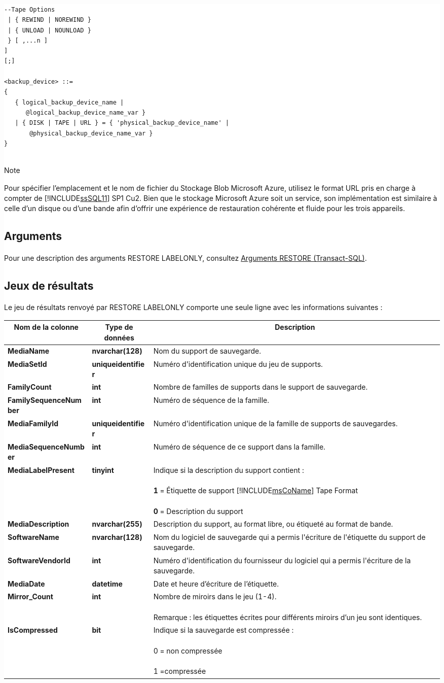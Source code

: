 ```syntaxsql
--Tape Options  
 | { REWIND | NOREWIND }   
 | { UNLOAD | NOUNLOAD }    
 } [ ,...n ]  
]  
[;]  
  
<backup_device> ::=  
{   
   { logical_backup_device_name |  
      @logical_backup_device_name_var }  
   | { DISK | TAPE | URL } = { 'physical_backup_device_name' |  
       @physical_backup_device_name_var }   
}  
  
```  
> [!NOTE] 
> Pour spécifier l’emplacement et le nom de fichier du Stockage Blob Microsoft Azure, utilisez le format URL pris en charge à compter de [!INCLUDE[ssSQL11](../../includes/sssql11-md.md)] SP1 Cu2. Bien que le stockage Microsoft Azure soit un service, son implémentation est similaire à celle d’un disque ou d’une bande afin d’offrir une expérience de restauration cohérente et fluide pour les trois appareils.
  
## <a name="arguments"></a>Arguments  
 Pour une description des arguments RESTORE LABELONLY, consultez [Arguments RESTORE &#40;Transact-SQL&#41;](../../t-sql/statements/restore-statements-arguments-transact-sql.md).  
  
## <a name="result-sets"></a>Jeux de résultats  
 Le jeu de résultats renvoyé par RESTORE LABELONLY comporte une seule ligne avec les informations suivantes :  
  
|Nom de la colonne|Type de données|Description|  
|-----------------|---------------|-----------------|  
|**MediaName**|**nvarchar(128)**|Nom du support de sauvegarde.|  
|**MediaSetId**|**uniqueidentifier**|Numéro d'identification unique du jeu de supports.|  
|**FamilyCount**|**int**|Nombre de familles de supports dans le support de sauvegarde.|  
|**FamilySequenceNumber**|**int**|Numéro de séquence de la famille.|  
|**MediaFamilyId**|**uniqueidentifier**|Numéro d'identification unique de la famille de supports de sauvegardes.|  
|**MediaSequenceNumber**|**int**|Numéro de séquence de ce support dans la famille.|  
|**MediaLabelPresent**|**tinyint**|Indique si la description du support contient :<br /><br /> **1** =  Étiquette de support [!INCLUDE[msCoName](../../includes/msconame-md.md)] Tape Format<br /><br /> **0** = Description du support|  
|**MediaDescription**|**nvarchar(255)**|Description du support, au format libre, ou étiqueté au format de bande.|  
|**SoftwareName**|**nvarchar(128)**|Nom du logiciel de sauvegarde qui a permis l'écriture de l'étiquette du support de sauvegarde.|  
|**SoftwareVendorId**|**int**|Numéro d'identification du fournisseur du logiciel qui a permis l'écriture de la sauvegarde.|  
|**MediaDate**|**datetime**|Date et heure d’écriture de l’étiquette.|  
|**Mirror_Count**|**int**|Nombre de miroirs dans le jeu (1-4).<br /><br /> Remarque : les étiquettes écrites pour différents miroirs d’un jeu sont identiques.|  
|**IsCompressed**|**bit**|Indique si la sauvegarde est compressée :<br /><br /> 0 = non compressée<br /><br /> 1 =compressée|  
  